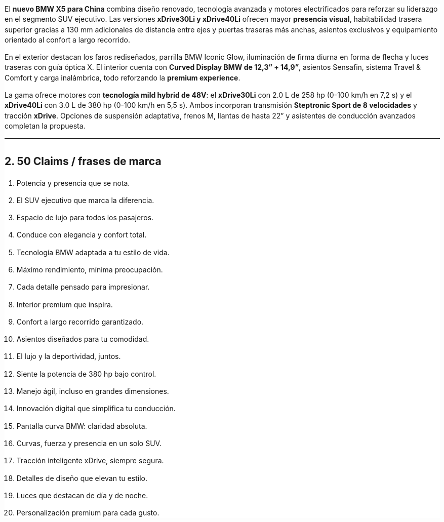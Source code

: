 El **nuevo BMW X5 para China** combina diseño renovado, tecnología avanzada y motores electrificados para reforzar su liderazgo en el segmento SUV ejecutivo. Las versiones **xDrive30Li y xDrive40Li** ofrecen mayor **presencia visual**, habitabilidad trasera superior gracias a 130 mm adicionales de distancia entre ejes y puertas traseras más anchas, asientos exclusivos y equipamiento orientado al confort a largo recorrido.

En el exterior destacan los faros rediseñados, parrilla BMW Iconic Glow, iluminación de firma diurna en forma de flecha y luces traseras con guía óptica X. El interior cuenta con **Curved Display BMW de 12,3” + 14,9”**, asientos Sensafin, sistema Travel & Comfort y carga inalámbrica, todo reforzando la **premium experience**.

La gama ofrece motores con **tecnología mild hybrid de 48V**: el **xDrive30Li** con 2.0 L de 258 hp (0-100 km/h en 7,2 s) y el **xDrive40Li** con 3.0 L de 380 hp (0-100 km/h en 5,5 s). Ambos incorporan transmisión **Steptronic Sport de 8 velocidades** y tracción **xDrive**. Opciones de suspensión adaptativa, frenos M, llantas de hasta 22” y asistentes de conducción avanzados completan la propuesta.

---

## **2. 50 Claims / frases de marca**

1. Potencia y presencia que se nota.
    
2. El SUV ejecutivo que marca la diferencia.
    
3. Espacio de lujo para todos los pasajeros.
    
4. Conduce con elegancia y confort total.
    
5. Tecnología BMW adaptada a tu estilo de vida.
    
6. Máximo rendimiento, mínima preocupación.
    
7. Cada detalle pensado para impresionar.
    
8. Interior premium que inspira.
    
9. Confort a largo recorrido garantizado.
    
10. Asientos diseñados para tu comodidad.
    
11. El lujo y la deportividad, juntos.
    
12. Siente la potencia de 380 hp bajo control.
    
13. Manejo ágil, incluso en grandes dimensiones.
    
14. Innovación digital que simplifica tu conducción.
    
15. Pantalla curva BMW: claridad absoluta.
    
16. Curvas, fuerza y presencia en un solo SUV.
    
17. Tracción inteligente xDrive, siempre segura.
    
18. Detalles de diseño que elevan tu estilo.
    
19. Luces que destacan de día y de noche.
    
20. Personalización premium para cada gusto.
    